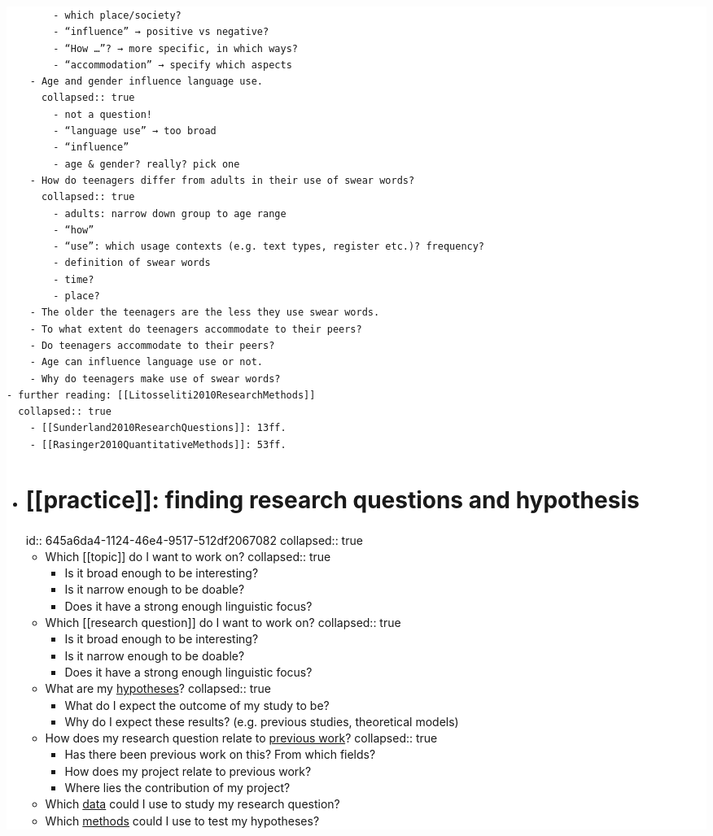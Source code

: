 			- which place/society?
			- “influence” → positive vs negative?
			- “How …”? → more specific, in which ways?
			- “accommodation” → specify which aspects
		- Age and gender influence language use.
		  collapsed:: true
			- not a question!
			- “language use” → too broad
			- “influence”
			- age & gender? really? pick one
		- How do teenagers differ from adults in their use of swear words?
		  collapsed:: true
			- adults: narrow down group to age range
			- “how”
			- “use”: which usage contexts (e.g. text types, register etc.)? frequency?
			- definition of swear words
			- time?
			- place?
		- The older the teenagers are the less they use swear words.
		- To what extent do teenagers accommodate to their peers?
		- Do teenagers accommodate to their peers?
		- Age can influence language use or not.
		- Why do teenagers make use of swear words?
	- further reading: [[Litosseliti2010ResearchMethods]]
	  collapsed:: true
		- [[Sunderland2010ResearchQuestions]]: 13ff.
		- [[Rasinger2010QuantitativeMethods]]: 53ff.
- # [[practice]]: finding research questions and hypothesis
  id:: 645a6da4-1124-46e4-9517-512df2067082
  collapsed:: true
	- Which [[topic]] do I want to work on?
	  collapsed:: true
		- Is it broad enough to be interesting?
		- Is it narrow enough to be doable?
		- Does it have a strong enough linguistic focus?
	- Which [[research question]] do I want to work on?
	  collapsed:: true
		- Is it broad enough to be interesting?
		- Is it narrow enough to be doable?
		- Does it have a strong enough linguistic focus?
	- What are my [hypotheses]([[hypotheses]])?
	  collapsed:: true
		- What do I expect the outcome of my study to be?
		- Why do I expect these results? (e.g. previous studies, theoretical models)
	- How does my research question relate to [previous work]([[references]])?
	  collapsed:: true
		- Has there been previous work on this? From which fields?
		- How does my project relate to previous work?
		- Where lies the contribution of my project?
	- Which [data]([[data]]) could I use to study my research question?
	- Which [methods]([[methods]]) could I use to test my hypotheses?